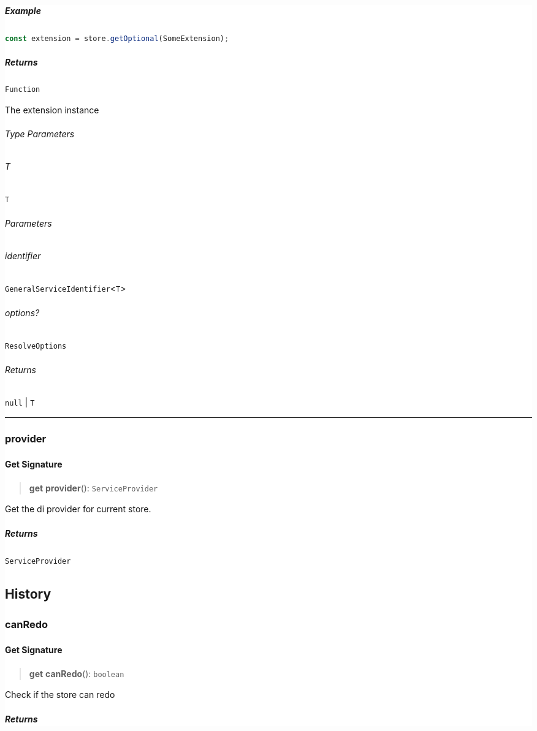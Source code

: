 ##### Example

```ts
const extension = store.getOptional(SomeExtension);
```

##### Returns

`Function`

The extension instance

###### Type Parameters

###### T

`T`

###### Parameters

###### identifier

`GeneralServiceIdentifier`\<`T`\>

###### options?

`ResolveOptions`

###### Returns

`null` \| `T`

***

### provider

#### Get Signature

> **get** **provider**(): `ServiceProvider`

Get the di provider for current store.

##### Returns

`ServiceProvider`

## History

### canRedo

#### Get Signature

> **get** **canRedo**(): `boolean`

Check if the store can redo

##### Returns
